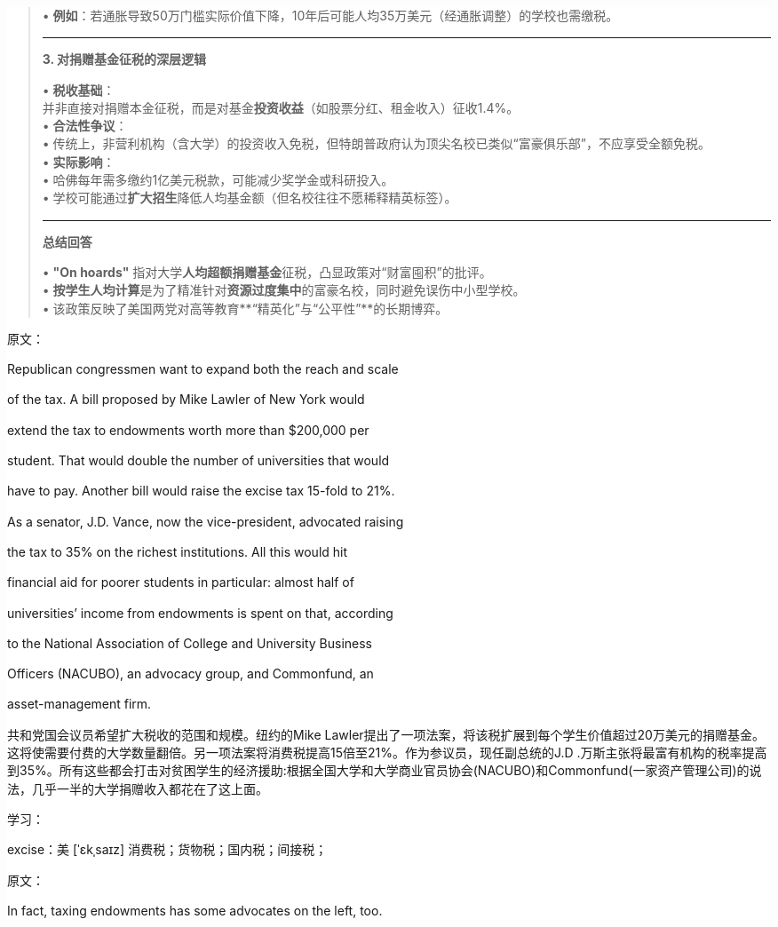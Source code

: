 >  • **例如**：若通胀导致50万门槛实际价值下降，10年后可能人均35万美元（经通胀调整）的学校也需缴税。
>
>---
>
>**3. 对捐赠基金征税的深层逻辑**
>
>• **税收基础**：  
>  并非直接对捐赠本金征税，而是对基金**投资收益**（如股票分红、租金收入）征收1.4%。  
>• **合法性争议**：  
>  • 传统上，非营利机构（含大学）的投资收入免税，但特朗普政府认为顶尖名校已类似“富豪俱乐部”，不应享受全额免税。  
>• **实际影响**：  
>  • 哈佛每年需多缴约1亿美元税款，可能减少奖学金或科研投入。  
>  • 学校可能通过**扩大招生**降低人均基金额（但名校往往不愿稀释精英标签）。
>
>---
>
>**总结回答**
>
>• **"On hoards"** 指对大学**人均超额捐赠基金**征税，凸显政策对“财富囤积”的批评。  
>• **按学生人均计算**是为了精准针对**资源过度集中**的富豪名校，同时避免误伤中小型学校。  
>• 该政策反映了美国两党对高等教育**“精英化”与“公平性”**的长期博弈。

原文：

Republican congressmen want to expand both the reach and scale

of the tax. A bill proposed by Mike Lawler of New York would

extend the tax to endowments worth more than $200,000 per

student. That would double the number of universities that would

have to pay. Another bill would raise the excise tax 15-fold to 21%.

As a senator, J.D. Vance, now the vice-president, advocated raising

the tax to 35% on the richest institutions. All this would hit

financial aid for poorer students in particular: almost half of

universities’ income from endowments is spent on that, according

to the National Association of College and University Business

Officers (NACUBO), an advocacy group, and Commonfund, an

asset-management firm.

共和党国会议员希望扩大税收的范围和规模。纽约的Mike Lawler提出了一项法案，将该税扩展到每个学生价值超过20万美元的捐赠基金。这将使需要付费的大学数量翻倍。另一项法案将消费税提高15倍至21%。作为参议员，现任副总统的J.D .万斯主张将最富有机构的税率提高到35%。所有这些都会打击对贫困学生的经济援助:根据全国大学和大学商业官员协会(NACUBO)和Commonfund(一家资产管理公司)的说法，几乎一半的大学捐赠收入都花在了这上面。

学习：

excise：美 [ˈɛkˌsaɪz] 消费税；货物税；国内税；间接税；

原文：

In fact, taxing endowments has some advocates on the left, too.
